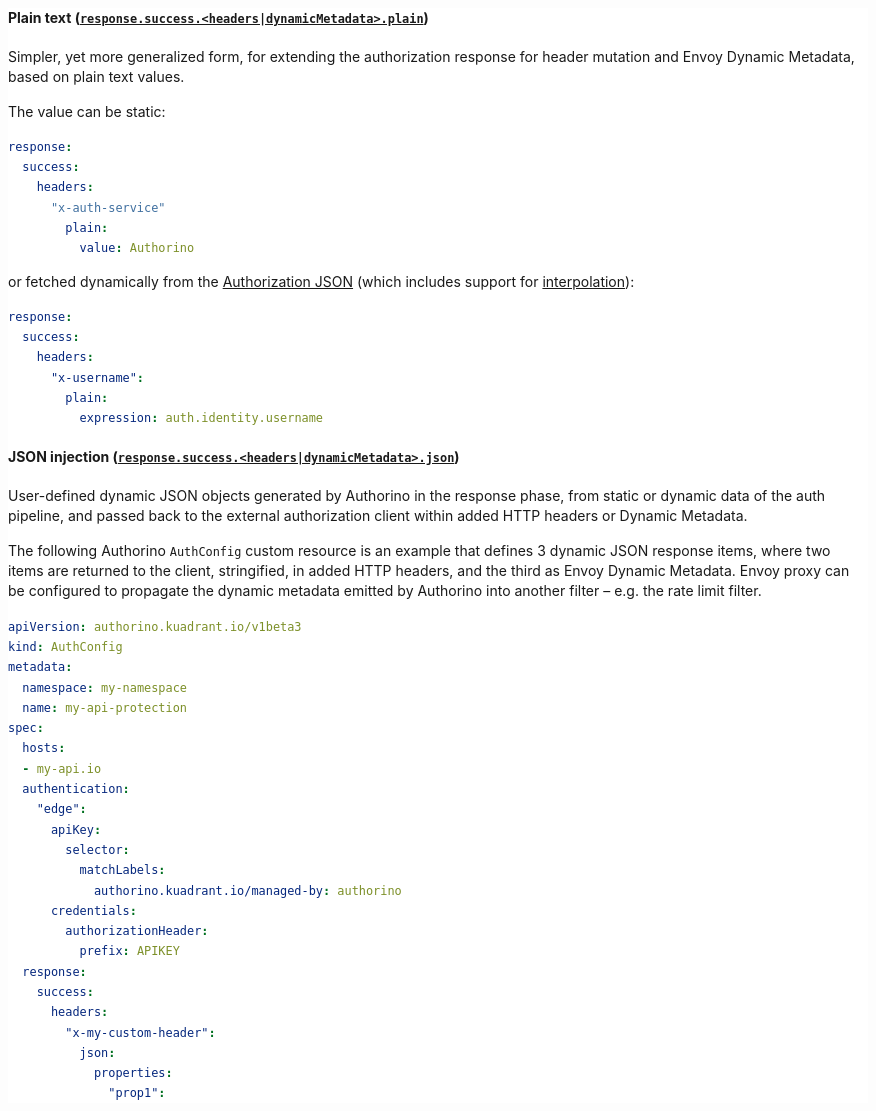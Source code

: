 #### Plain text ([`response.success.<headers|dynamicMetadata>.plain`](https://pkg.go.dev/github.com/kuadrant/authorino/api/v1beta2?utm_source=gopls#PlainAuthResponseSpec))

Simpler, yet more generalized form, for extending the authorization response for header mutation and Envoy Dynamic Metadata, based on plain text values.

The value can be static:

```yaml
response:
  success:
    headers:
      "x-auth-service"
        plain:
          value: Authorino
```

or fetched dynamically from the [Authorization JSON](./architecture.md#the-authorization-json) (which includes support for [interpolation](#interpolation)):

```yaml
response:
  success:
    headers:
      "x-username":
        plain:
          expression: auth.identity.username
```

#### JSON injection ([`response.success.<headers|dynamicMetadata>.json`](https://pkg.go.dev/github.com/kuadrant/authorino/api/v1beta2?utm_source=gopls#JsonAuthResponseSpec))

User-defined dynamic JSON objects generated by Authorino in the response phase, from static or dynamic data of the auth pipeline, and passed back to the external authorization client within added HTTP headers or Dynamic Metadata.

The following Authorino `AuthConfig` custom resource is an example that defines 3 dynamic JSON response items, where two items are returned to the client, stringified, in added HTTP headers, and the third as Envoy Dynamic Metadata. Envoy proxy can be configured to propagate the dynamic metadata emitted by Authorino into another filter – e.g. the rate limit filter.

```yaml
apiVersion: authorino.kuadrant.io/v1beta3
kind: AuthConfig
metadata:
  namespace: my-namespace
  name: my-api-protection
spec:
  hosts:
  - my-api.io
  authentication:
    "edge":
      apiKey:
        selector:
          matchLabels:
            authorino.kuadrant.io/managed-by: authorino
      credentials:
        authorizationHeader:
          prefix: APIKEY
  response:
    success:
      headers:
        "x-my-custom-header":
          json:
            properties:
              "prop1":
```